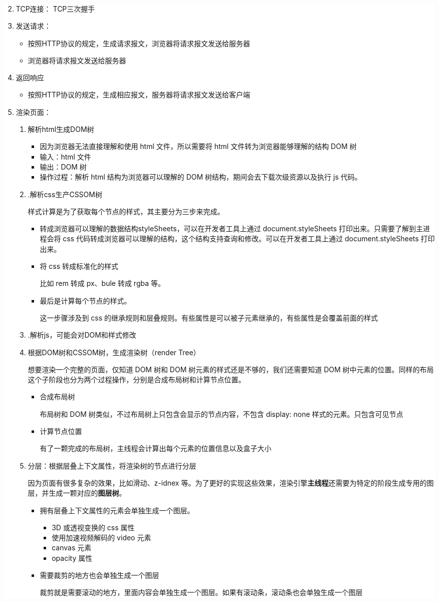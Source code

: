 2. TCP连接： TCP三次握手

3. 发送请求：

   - 按照HTTP协议的规定，生成请求报文，浏览器将请求报文发送给服务器

   - 浏览器将请求报文发送给服务器

4. 返回响应

   - 按照HTTP协议的规定，生成相应报文，服务器将请求报文发送给客户端

5. 渲染页面：

   1. 解析html生成DOM树

      - 因为浏览器无法直接理解和使用 html 文件，所以需要将 html 文件转为浏览器能够理解的结构 DOM 树
      - 输入：html 文件
      - 输出：DOM 树
      - 操作过程：解析 html 结构为浏览器可以理解的 DOM 树结构，期间会去下载次级资源以及执行 js 代码。

   2. .解析css生产CSSOM树

      样式计算是为了获取每个节点的样式，其主要分为三步来完成。

      - 转成浏览器可以理解的数据结构styleSheets，可以在开发者工具上通过 document.styleSheets 打印出来。只需要了解到主进程会将 css 代码转成浏览器可以理解的结构，这个结构支持查询和修改。可以在开发者工具上通过 document.styleSheets 打印出来。

      - 将 css 转成标准化的样式

        比如 rem 转成 px、bule 转成 rgba 等。

      - 最后是计算每个节点的样式。

        这一步骤涉及到 css 的继承规则和层叠规则。有些属性是可以被子元素继承的，有些属性是会覆盖前面的样式

   3. .解析js，可能会对DOM和样式修改

   4. 根据DOM树和CSSOM树，生成渲染树（render Tree）

      想要渲染一个完整的页面，仅知道 DOM 树和 DOM 树元素的样式还是不够的，我们还需要知道 DOM 树中元素的位置。同样的布局这个子阶段也分为两个过程操作，分别是合成布局树和计算节点位置。

      - 合成布局树

        布局树和 DOM 树类似，不过布局树上只包含会显示的节点内容，不包含 display: none 样式的元素。只包含可见节点

      - 计算节点位置

        有了一颗完成的布局树，主线程会计算出每个元素的位置信息以及盒子大小

   5. 分层：根据层叠上下文属性，将渲染树的节点进行分层

      因为页面有很多复杂的效果，比如滑动、z-idnex 等。为了更好的实现这些效果，渲染引擎**主线程**还需要为特定的阶段生成专用的图层，并生成一颗对应的**图层树**。

      - 拥有层叠上下文属性的元素会单独生成一个图层。

        - 3D 或透视变换的 css 属性
        - 使用加速视频解码的 video 元素
        - canvas 元素
        - opacity 属性

      - 需要裁剪的地方也会单独生成一个图层

        裁剪就是需要滚动的地方，里面内容会单独生成一个图层。如果有滚动条，滚动条也会单独生成一个图层
